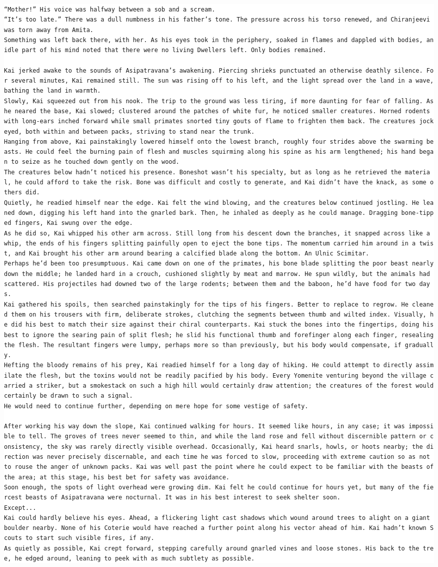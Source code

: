 	“Mother!” His voice was halfway between a sob and a scream.
	“It’s too late.” There was a dull numbness in his father’s tone. The pressure across his torso renewed, and Chiranjeevi was torn away from Amita.
	Something was left back there, with her. As his eyes took in the periphery, soaked in flames and dappled with bodies, an idle part of his mind noted that there were no living Dwellers left. Only bodies remained.

	Kai jerked awake to the sounds of Asipatravana’s awakening. Piercing shrieks punctuated an otherwise deathly silence. For several minutes, Kai remained still. The sun was rising off to his left, and the light spread over the land in a wave, bathing the land in warmth.
	Slowly, Kai squeezed out from his nook. The trip to the ground was less tiring, if more daunting for fear of falling. As he neared the base, Kai slowed; clustered around the patches of white fur, he noticed smaller creatures. Horned rodents with long-ears inched forward while small primates snorted tiny gouts of flame to frighten them back. The creatures jockeyed, both within and between packs, striving to stand near the trunk.
	Hanging from above, Kai painstakingly lowered himself onto the lowest branch, roughly four strides above the swarming beasts. He could feel the burning pain of flesh and muscles squirming along his spine as his arm lengthened; his hand began to seize as he touched down gently on the wood.
	The creatures below hadn’t noticed his presence. Boneshot wasn’t his specialty, but as long as he retrieved the material, he could afford to take the risk. Bone was difficult and costly to generate, and Kai didn’t have the knack, as some others did.
	Quietly, he readied himself near the edge. Kai felt the wind blowing, and the creatures below continued jostling. He leaned down, digging his left hand into the gnarled bark. Then, he inhaled as deeply as he could manage. Dragging bone-tipped fingers, Kai swung over the edge.
	As he did so, Kai whipped his other arm across. Still long from his descent down the branches, it snapped across like a whip, the ends of his fingers splitting painfully open to eject the bone tips. The momentum carried him around in a twist, and Kai brought his other arm around bearing a calcified blade along the bottom. An Ulnic Scimitar.
	Perhaps he’d been too presumptuous. Kai came down on one of the primates, his bone blade splitting the poor beast nearly down the middle; he landed hard in a crouch, cushioned slightly by meat and marrow. He spun wildly, but the animals had scattered. His projectiles had downed two of the large rodents; between them and the baboon, he’d have food for two days.
	Kai gathered his spoils, then searched painstakingly for the tips of his fingers. Better to replace to regrow. He cleaned them on his trousers with firm, deliberate strokes, clutching the segments between thumb and wilted index. Visually, he did his best to match their size against their chiral counterparts. Kai stuck the bones into the fingertips, doing his best to ignore the searing pain of split flesh; he slid his functional thumb and forefinger along each finger, resealing the flesh. The resultant fingers were lumpy, perhaps more so than previously, but his body would compensate, if gradually.
	Hefting the bloody remains of his prey, Kai readied himself for a long day of hiking. He could attempt to directly assimilate the flesh, but the toxins would not be readily pacified by his body. Every Yomenite venturing beyond the village carried a striker, but a smokestack on such a high hill would certainly draw attention; the creatures of the forest would certainly be drawn to such a signal.
	He would need to continue further, depending on mere hope for some vestige of safety.

	After working his way down the slope, Kai continued walking for hours. It seemed like hours, in any case; it was impossible to tell. The groves of trees never seemed to thin, and while the land rose and fell without discernible pattern or consistency, the sky was rarely directly visible overhead. Occasionally, Kai heard snarls, howls, or hoots nearby; the direction was never precisely discernable, and each time he was forced to slow, proceeding with extreme caution so as not to rouse the anger of unknown packs. Kai was well past the point where he could expect to be familiar with the beasts of the area; at this stage, his best bet for safety was avoidance.
	Soon enough, the spots of light overhead were growing dim. Kai felt he could continue for hours yet, but many of the fiercest beasts of Asipatravana were nocturnal. It was in his best interest to seek shelter soon.
	Except... 
	Kai could hardly believe his eyes. Ahead, a flickering light cast shadows which wound around trees to alight on a giant boulder nearby. None of his Coterie would have reached a further point along his vector ahead of him. Kai hadn’t known Scouts to start such visible fires, if any.
	As quietly as possible, Kai crept forward, stepping carefully around gnarled vines and loose stones. His back to the tree, he edged around, leaning to peek with as much subtlety as possible.